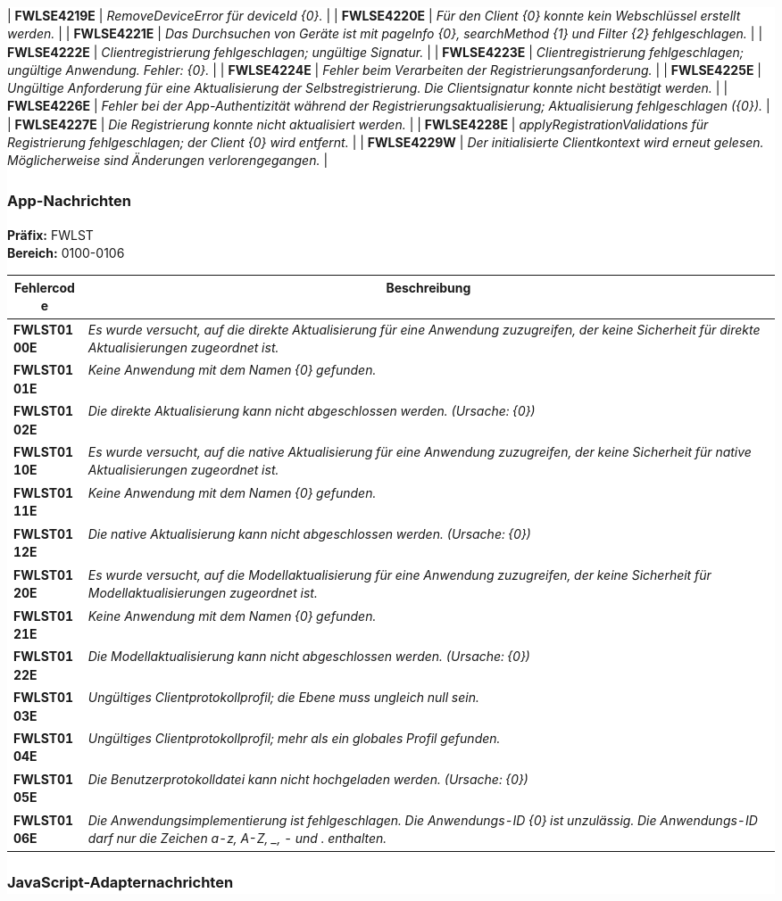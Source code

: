 | **FWLSE4219E** | *RemoveDeviceError für deviceId {0}.* |
| **FWLSE4220E** | *Für den Client {0} konnte kein Webschlüssel erstellt werden.* |
| **FWLSE4221E** | *Das Durchsuchen von Geräte ist mit pageInfo {0}, searchMethod {1} und Filter {2} fehlgeschlagen.* |
| **FWLSE4222E** | *Clientregistrierung fehlgeschlagen; ungültige Signatur.* |
| **FWLSE4223E** | *Clientregistrierung fehlgeschlagen; ungültige Anwendung. Fehler: {0}.* |
| **FWLSE4224E** | *Fehler beim Verarbeiten der Registrierungsanforderung.* |
| **FWLSE4225E** | *Ungültige Anforderung für eine Aktualisierung der Selbstregistrierung. Die Clientsignatur konnte nicht bestätigt werden.* |
| **FWLSE4226E** | *Fehler bei der App-Authentizität während der Registrierungsaktualisierung; Aktualisierung fehlgeschlagen ({0}).* |
| **FWLSE4227E** | *Die Registrierung konnte nicht aktualisiert werden.* |
| **FWLSE4228E** | *applyRegistrationValidations für Registrierung fehlgeschlagen; der Client {0} wird entfernt.* |
| **FWLSE4229W** | *Der initialisierte Clientkontext wird erneut gelesen. Möglicherweise sind Änderungen verlorengegangen.* |

### App-Nachrichten

**Präfix:** FWLST<br/>
**Bereich:** 0100-0106

| **Fehlercode**  | **Beschreibung** |
|-----------------|-----------------|
| **FWLST0100E** | *Es wurde versucht, auf die direkte Aktualisierung für eine Anwendung zuzugreifen, der keine Sicherheit für direkte Aktualisierungen zugeordnet ist.* |
| **FWLST0101E** | *Keine Anwendung mit dem Namen {0} gefunden.* |
| **FWLST0102E** | *Die direkte Aktualisierung kann nicht abgeschlossen werden. (Ursache: {0})* |
| **FWLST0110E** | *Es wurde versucht, auf die native Aktualisierung für eine Anwendung zuzugreifen, der keine Sicherheit für native Aktualisierungen zugeordnet ist.* |
| **FWLST0111E** | *Keine Anwendung mit dem Namen {0} gefunden.* |
| **FWLST0112E** | *Die native Aktualisierung kann nicht abgeschlossen werden. (Ursache: {0})* |
| **FWLST0120E** | *Es wurde versucht, auf die Modellaktualisierung für eine Anwendung zuzugreifen, der keine Sicherheit für Modellaktualisierungen zugeordnet ist.* |
| **FWLST0121E** | *Keine Anwendung mit dem Namen {0} gefunden.* |
| **FWLST0122E** | *Die Modellaktualisierung kann nicht abgeschlossen werden. (Ursache: {0})* |
| **FWLST0103E** | *Ungültiges Clientprotokollprofil; die Ebene muss ungleich null sein.* |
| **FWLST0104E** | *Ungültiges Clientprotokollprofil; mehr als ein globales Profil gefunden.* |
| **FWLST0105E** | *Die Benutzerprotokolldatei kann nicht hochgeladen werden. (Ursache: {0})* |
| **FWLST0106E** | *Die Anwendungsimplementierung ist fehlgeschlagen. Die Anwendungs-ID {0} ist unzulässig. Die Anwendungs-ID darf nur die Zeichen a-z, A-Z, _, - und . enthalten.*|

### JavaScript-Adapternachrichten
